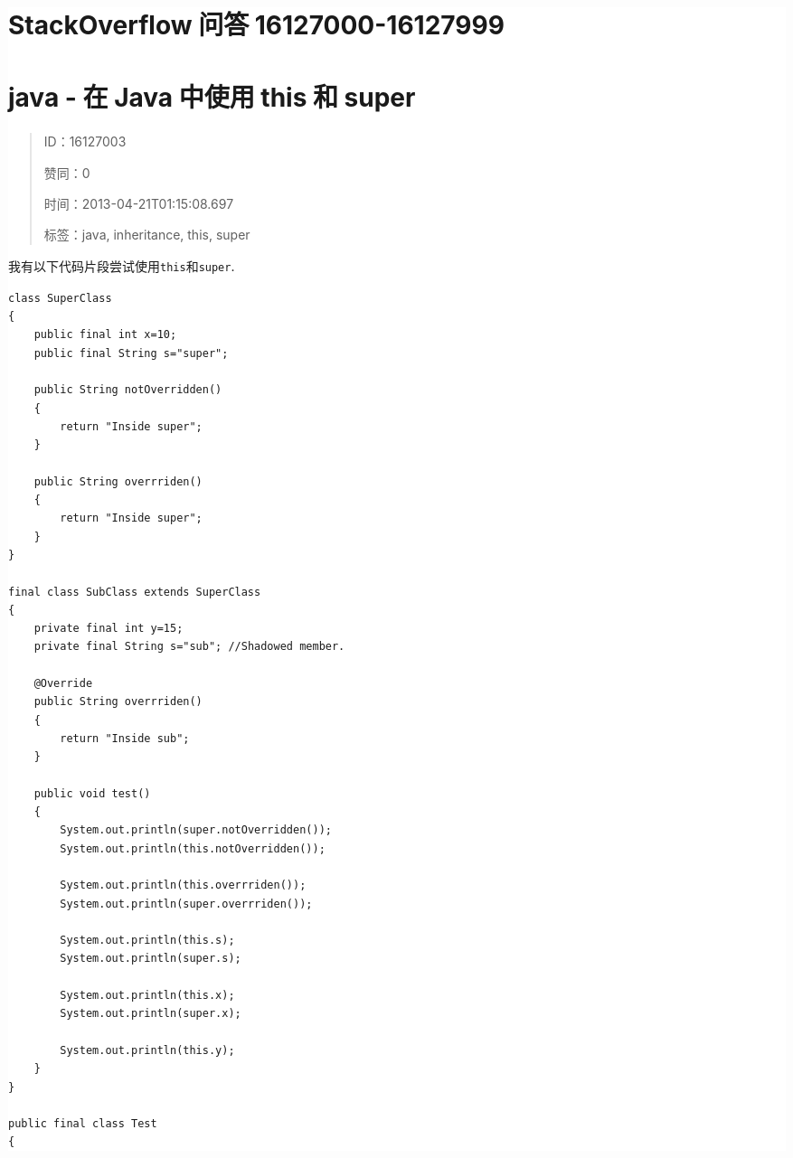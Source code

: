 # StackOverflow 问答 16127000-16127999

# java - 在 Java 中使用 this 和 super

> ID：16127003
> 
> 赞同：0
> 
> 时间：2013-04-21T01:15:08.697
> 
> 标签：java, inheritance, this, super

我有以下代码片段尝试使用`this`和`super`.

```
class SuperClass
{
    public final int x=10;
    public final String s="super";

    public String notOverridden()
    {
        return "Inside super";
    }

    public String overrriden()
    {
        return "Inside super";
    }
}

final class SubClass extends SuperClass
{
    private final int y=15;
    private final String s="sub"; //Shadowed member.

    @Override
    public String overrriden()
    {
        return "Inside sub";
    }

    public void test()
    {        
        System.out.println(super.notOverridden());
        System.out.println(this.notOverridden());

        System.out.println(this.overrriden());
        System.out.println(super.overrriden());

        System.out.println(this.s);
        System.out.println(super.s);

        System.out.println(this.x);
        System.out.println(super.x);

        System.out.println(this.y);
    }
}

public final class Test
{
```
